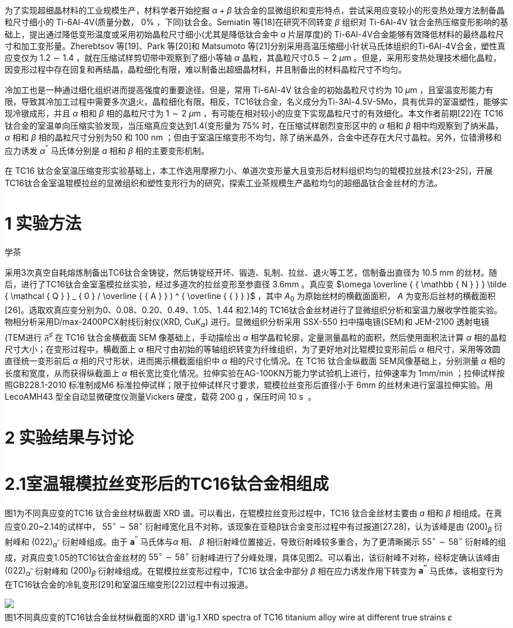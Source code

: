 为了实现超细晶材料的工业规模生产，材料学者开始挖掘 $\alpha { + } \beta$ 钛合金的显微组织和变形特点，尝试采用应变较小的形变热处理方法制备晶粒尺寸细小的 Ti-6Al-4V(质量分数， $0 \%$ ，下同)钛合金。Semiatin 等[18]在研究不同转变 $\beta$ 组织对 Ti-6Al-4V 钛合金热压缩变形影响的基础上，提出通过降低变形温度或采用初始晶粒尺寸细小(尤其是降低钛合金中 $\scriptstyle a$ 片层厚度)的 Ti-6Al-4V合金能够有效降低材料的最终晶粒尺寸和加工变形量。Zherebtsov 等[19]、Park 等[20]和 Matsumoto 等[21]分别采用高温压缩细小针状马氏体组织的Ti-6Al-4V合金，塑性真应变仅为 $1 . 2 { \sim } 1 . 4$ ，就在压缩试样剪切带中观察到了细小等轴 $\alpha$ 晶粒，其晶粒尺寸$0 . 5 { \sim } 2 ~ \mu \mathrm { m }$ 。但是，采用形变热处理技术细化晶粒，因变形过程中存在回复和再结晶，晶粒细化有限，难以制备出超细晶材料，并且制备出的材料晶粒尺寸不均匀。

冷加工也是一种通过细化组织进而提高强度的重要途径。但是，常用 Ti-6Al-4V 钛合金的初始晶粒尺寸约为 $1 0 ~ { \mu \mathrm { m } }$ ，且室温变形能力有限，导致其冷加工过程中需要多次退火，晶粒细化有限。相反，TC16钛合金，名义成分为Ti-3Al-4.5V-5Mo，具有优异的室温塑性，能够实现冷镦成形，并且 $\alpha$ 相和 $\beta$ 相的晶粒尺寸为 $1 { \sim } 2 ~ { \mu } \mathrm { m }$ ，有可能在相对较小的应变下实现晶粒尺寸的有效细化。本文作者前期[22]在 TC16 钛合金的室温单向压缩实验发现，当压缩真应变达到1.4(变形量为 $7 5 \%$ 时，在压缩试样剧烈变形区中的 $\alpha$ 相和 $\beta$ 相中均观察到了纳米晶， $\alpha$ 相和 $\beta$ 相的晶粒尺寸分别为50 和 $1 0 0 \ \mathrm { n m }$ ；但由于室温压缩变形不均匀，除了纳米晶外，合金中还存在大尺寸晶粒。另外，位错滑移和应力诱发 $\alpha ^ { \prime \prime }$ 马氏体分别是 $\scriptstyle a$ 相和 $\beta$ 相的主要变形机制。

在 TC16 钛合金室温压缩变形实验基础上，本工作选用摩擦力小、单道次变形量大且变形后材料组织均匀的辊模拉丝技术[23-25]，开展 TC16钛合金室温辊模拉丝的显微组织和塑性变形行为的研究，探索工业茶规模生产晶粒均匀的超细晶钛合金丝材的方法。

# 1 实验方法

学茶

采用3次真空自耗熔炼制备出TC6钛合金铸锭，然后铸锭经开坏、锻造、轧制、拉丝、退火等工艺，信制备出直径为 $1 0 . 5 ~ \mathrm { m m }$ 的丝材。随后，进行了TC16钛合金室濫模拉丝实验，经过多道次的拉丝变形至参直径 $3 . 6 \mathrm { m m }$ 。真应变 $\omega \overline { { \mathbb { N } } } \tilde { \mathcal { Q } } _ { 0 } / \overline { { A } } ) ^ { \overline { { } } }$ ，其中 $\scriptstyle A _ { 0 }$ 为原始丝材的横截面面积， $A$ 为变形后丝材的横截面积[26]。选取欢真应变分别为0、0.08、0.20、0.49、1.05、1.44 和2.14的 TC16钛合金丝材进行了显微组织分析和室温力展收学性能实验。物相分析采用D/max-2400PCX射线衍射仪(XRD, $\mathrm { C u } K _ { \alpha } )$ 进行。显微组织分析采用 SSX-550 扫中描电镜(SEM)和 JEM-2100 透射电镜(TEM进行 $\mathfrak { F } ^ { \sharp }$ 在 TC16 钛合金横截面 SEM 像基础上，手动描绘出 $\alpha$ 相学晶粒轮廓，定量测量晶粒的面积，然后使用面积法计算 $\alpha$ 相的晶粒尺寸大小；在变形过程中，横截面上 $\alpha$ 相尺寸由初始的等轴组织转变为纤维组织，为了更好地对比辊模拉变形前后 $\alpha$ 相尺寸，采用等效圆直径统一变形前后 $\alpha$ 相的尺寸形状，进而揭示横截面组织中 $\alpha$ 相的尺寸化情况。在 TC16 钛合金纵截面 SEM风像基础上，分别测量 $\alpha$ 相的长度和宽度，从而获得纵截面上 $\alpha$ 相长宽比变化情况。拉伸实验在AG-100KN万能力学试验机上进行，拉伸速率为 $1 \mathrm { m m / m i n }$ ；拉伸试样按照GB228.1-2010 标准制成M6 标准拉伸试样；限于拉伸试样尺寸要求，辊模拉丝变形后直径小于 $6 \mathrm { m m }$ 的丝材未进行室温拉伸实验。用LecoAMH43 型全自动显微硬度仪测量Vickers 硬度，载荷 $2 0 0 \ \mathrm { g }$ ，保压时间 $1 0 \mathrm { ~ s ~ }$ 。

# 2 实验结果与讨论

# 2.1室温辊模拉丝变形后的TC16钛合金相组成

图1为不同真应变的TC16 钛合金丝材纵截面 XRD 谱。可以看出，在辊模拉丝变形过程中，TC16 钛合金丝材主要由 $\scriptstyle a$ 相和 $\beta$ 相组成。在真应变0.20\~2.14的试样中， $5 5 ^ { \circ } { \sim } 5 8 ^ { \circ }$ 衍射峰宽化且不对称，该现象在亚稳β钛合金变形过程中有过报道[27.28]，认为该峰是由 $( 2 0 0 ) _ { \beta }$ 衍射峰和 $( 0 2 2 ) _ { \alpha ^ { \prime \prime } }$ 衍射峰组成。由于 $\boldsymbol { a } ^ { \prime \prime }$ 马氏体与$\alpha$ 相、 $\beta$ 相衍射峰位置接近，导致衍射峰较多重合，为了更清晰揭示 $5 5 ^ { \circ } { \sim } 5 8 ^ { \circ }$ 衍射峰的组成，对真应变1.05的TC16钛合金丝材的 $5 5 ^ { \circ } { \sim } 5 8 ^ { \circ }$ 衍射峰进行了分峰处理，具体见图2。可以看出，该衍射峰不对称，经标定确认该峰由 $( 0 2 2 ) _ { \alpha ^ { \prime \prime } }$ 衍射峰和 $( 2 0 0 ) _ { \beta }$ 衍射峰组成。在辊模拉丝变形过程中，TC16 钛合金中部分 $\beta$ 相在应力诱发作用下转变为 $\boldsymbol { a ^ { \prime \prime } }$ 马氏体，该相变行为在TC16钛合金的冷轧变形[29]和室温压缩变形[22]过程中有过报道。

![](images/846d31b5dad62e8e6eddd2411619fc7a6ce2630628ad021db4460d6ede84862c.jpg)  
图1不同真应变的TC16钛合金丝材纵截面的XRD 谱'ig.1 XRD spectra of TC16 titanium alloy wire at different true strains $\varepsilon$
